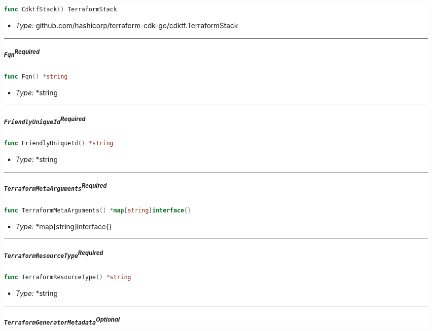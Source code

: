 ```go
func CdktfStack() TerraformStack
```

- *Type:* github.com/hashicorp/terraform-cdk-go/cdktf.TerraformStack

---

##### `Fqn`<sup>Required</sup> <a name="Fqn" id="@cdktf/provider-opentelekomcloud.cesMetricDataV1.CesMetricDataV1.property.fqn"></a>

```go
func Fqn() *string
```

- *Type:* *string

---

##### `FriendlyUniqueId`<sup>Required</sup> <a name="FriendlyUniqueId" id="@cdktf/provider-opentelekomcloud.cesMetricDataV1.CesMetricDataV1.property.friendlyUniqueId"></a>

```go
func FriendlyUniqueId() *string
```

- *Type:* *string

---

##### `TerraformMetaArguments`<sup>Required</sup> <a name="TerraformMetaArguments" id="@cdktf/provider-opentelekomcloud.cesMetricDataV1.CesMetricDataV1.property.terraformMetaArguments"></a>

```go
func TerraformMetaArguments() *map[string]interface{}
```

- *Type:* *map[string]interface{}

---

##### `TerraformResourceType`<sup>Required</sup> <a name="TerraformResourceType" id="@cdktf/provider-opentelekomcloud.cesMetricDataV1.CesMetricDataV1.property.terraformResourceType"></a>

```go
func TerraformResourceType() *string
```

- *Type:* *string

---

##### `TerraformGeneratorMetadata`<sup>Optional</sup> <a name="TerraformGeneratorMetadata" id="@cdktf/provider-opentelekomcloud.cesMetricDataV1.CesMetricDataV1.property.terraformGeneratorMetadata"></a>
